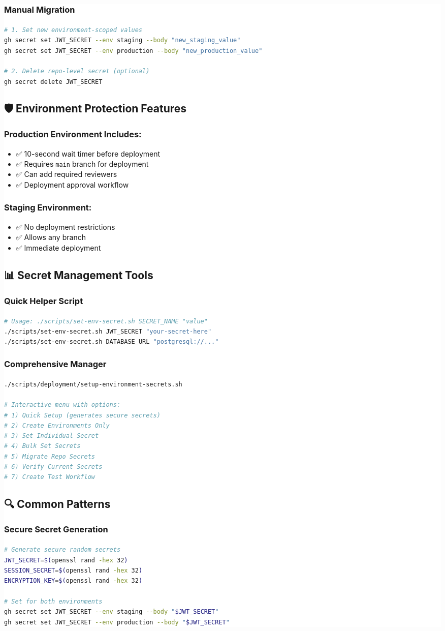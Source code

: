 ### Manual Migration
```bash
# 1. Set new environment-scoped values
gh secret set JWT_SECRET --env staging --body "new_staging_value"
gh secret set JWT_SECRET --env production --body "new_production_value"

# 2. Delete repo-level secret (optional)
gh secret delete JWT_SECRET
```

## 🛡️ Environment Protection Features

### Production Environment Includes:
- ✅ 10-second wait timer before deployment
- ✅ Requires `main` branch for deployment
- ✅ Can add required reviewers
- ✅ Deployment approval workflow

### Staging Environment:
- ✅ No deployment restrictions
- ✅ Allows any branch
- ✅ Immediate deployment

## 📊 Secret Management Tools

### Quick Helper Script
```bash
# Usage: ./scripts/set-env-secret.sh SECRET_NAME "value"
./scripts/set-env-secret.sh JWT_SECRET "your-secret-here"
./scripts/set-env-secret.sh DATABASE_URL "postgresql://..."
```

### Comprehensive Manager
```bash
./scripts/deployment/setup-environment-secrets.sh

# Interactive menu with options:
# 1) Quick Setup (generates secure secrets)  
# 2) Create Environments Only
# 3) Set Individual Secret
# 4) Bulk Set Secrets
# 5) Migrate Repo Secrets
# 6) Verify Current Secrets
# 7) Create Test Workflow
```

## 🔍 Common Patterns

### Secure Secret Generation
```bash
# Generate secure random secrets
JWT_SECRET=$(openssl rand -hex 32)
SESSION_SECRET=$(openssl rand -hex 32)
ENCRYPTION_KEY=$(openssl rand -hex 32)

# Set for both environments
gh secret set JWT_SECRET --env staging --body "$JWT_SECRET"
gh secret set JWT_SECRET --env production --body "$JWT_SECRET"
```
